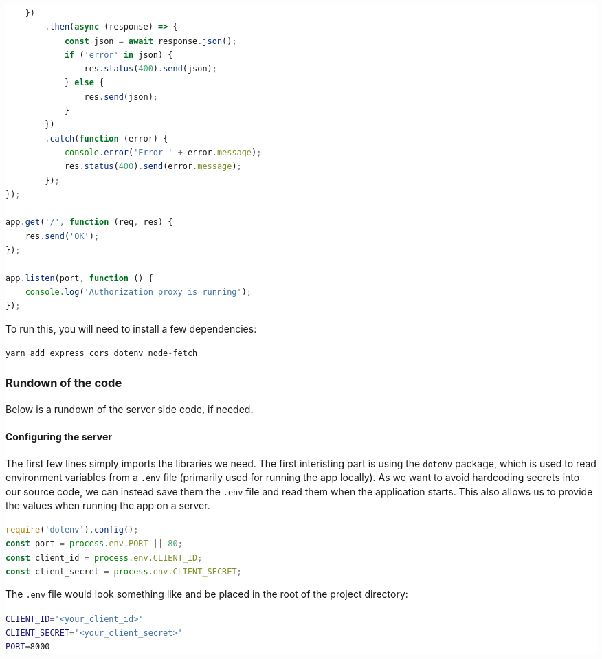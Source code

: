 ```js
	})
		.then(async (response) => {
			const json = await response.json();
			if ('error' in json) {
				res.status(400).send(json);
			} else {
				res.send(json);
			}
		})
		.catch(function (error) {
			console.error('Error ' + error.message);
			res.status(400).send(error.message);
		});
});

app.get('/', function (req, res) {
	res.send('OK');
});

app.listen(port, function () {
	console.log('Authorization proxy is running');
});
```

To run this, you will need to install a few dependencies:

```js
yarn add express cors dotenv node-fetch
```

### Rundown of the code

Below is a rundown of the server side code, if needed.

#### Configuring the server

The first few lines simply imports the libraries we need.
The first interisting part is using the `dotenv` package, which is used to read environment variables from a `.env` file (primarily used for running the app locally).
As we want to avoid hardcoding secrets into our source code, we can instead save them the `.env` file and read them when the application starts.
This also allows us to provide the values when running the app on a server.

```js
require('dotenv').config();
const port = process.env.PORT || 80;
const client_id = process.env.CLIENT_ID;
const client_secret = process.env.CLIENT_SECRET;
```

The `.env` file would look something like and be placed in the root of the project directory:

```sh
CLIENT_ID='<your_client_id>'
CLIENT_SECRET='<your_client_secret>'
PORT=8000
```
